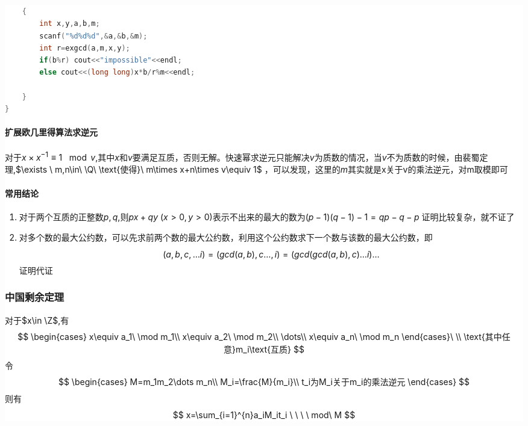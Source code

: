 ```c++
    {
        int x,y,a,b,m;
        scanf("%d%d%d",&a,&b,&m);
        int r=exgcd(a,m,x,y);
        if(b%r) cout<<"impossible"<<endl;
        else cout<<(long long)x*b/r%m<<endl;
        
    }
}
```

#### 扩展欧几里得算法求逆元

对于$x\times x^{-1} \equiv1\ \mod v$,其中$x$和$v$要满足互质，否则无解。快速幂求逆元只能解决$v$为质数的情况，当$v$不为质数的时候，由裴蜀定理,$\exists \ m,n\in\ \Q\ \text{使得}\ m\times x+n\times v\equiv 1$ ，可以发现，这里的$m$其实就是x关于v的乘法逆元，对m取模即可

#### 常用结论

1. 对于两个互质的正整数$p,q$,则$px+qy\ (x>0,y>0)$表示不出来的最大的数为$(p-1)(q-1)-1=qp-q-p$
   证明比较复杂，就不证了

2. 对多个数的最大公约数，可以先求前两个数的最大公约数，利用这个公约数求下一个数与该数的最大公约数，即
   $$
   (a,b,c,\dots i)=(gcd(a,b),c\dots,i)=(gcd(gcd(a,b),c)\dots i)\dots
   $$
   证明代证

### 中国剩余定理

对于$x\in \Z$,有
$$
\begin{cases} 
x\equiv a_1\ \mod m_1\\
x\equiv a_2\ \mod m_2\\
\dots\\
x\equiv a_n\ \mod m_n
\end{cases}\
\\
\text{其中任意}m_i\text{互质}
$$
令
$$
\begin{cases}
M=m_1m_2\dots m_n\\
M_i=\frac{M}{m_i}\\
t_i为M_i关于m_i的乘法逆元
\end{cases}
$$
则有
$$
x=\sum_{i=1}^{n}a_iM_it_i \ \ \ \ mod\ M
$$

